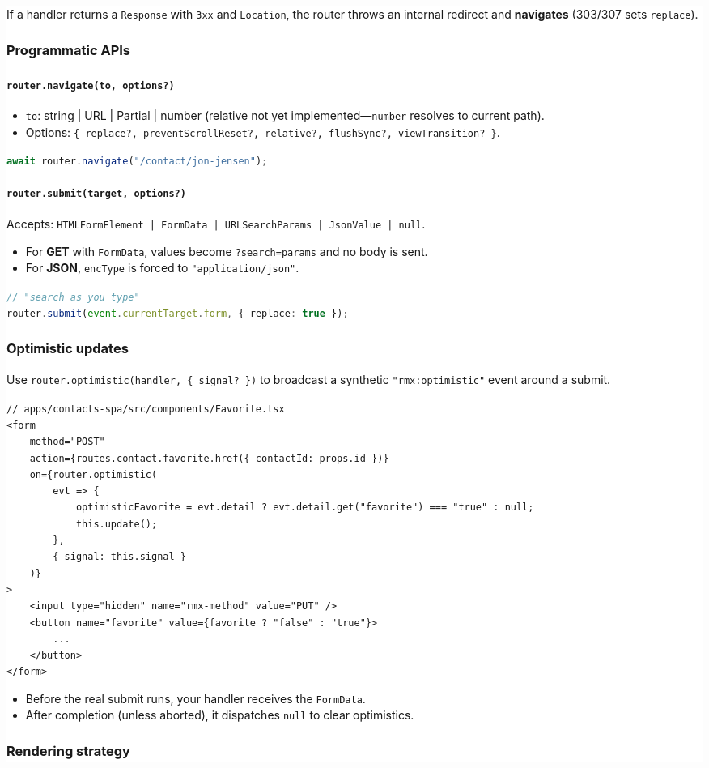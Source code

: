 If a handler returns a `Response` with `3xx` and `Location`, the router throws an internal redirect and **navigates** (303/307 sets `replace`).

### Programmatic APIs

#### `router.navigate(to, options?)`

-   `to`: string | URL | Partial<Path> | number (relative not yet implemented—`number` resolves to current path).
-   Options: `{ replace?, preventScrollReset?, relative?, flushSync?, viewTransition? }`.

```ts
await router.navigate("/contact/jon-jensen");
```

#### `router.submit(target, options?)`

Accepts: `HTMLFormElement | FormData | URLSearchParams | JsonValue | null`.

-   For **GET** with `FormData`, values become `?search=params` and no body is sent.
-   For **JSON**, `encType` is forced to `"application/json"`.

```ts
// "search as you type"
router.submit(event.currentTarget.form, { replace: true });
```

### Optimistic updates

Use `router.optimistic(handler, { signal? })` to broadcast a synthetic `"rmx:optimistic"` event around a submit.

```tsx
// apps/contacts-spa/src/components/Favorite.tsx
<form
    method="POST"
    action={routes.contact.favorite.href({ contactId: props.id })}
    on={router.optimistic(
        evt => {
            optimisticFavorite = evt.detail ? evt.detail.get("favorite") === "true" : null;
            this.update();
        },
        { signal: this.signal }
    )}
>
    <input type="hidden" name="rmx-method" value="PUT" />
    <button name="favorite" value={favorite ? "false" : "true"}>
        ...
    </button>
</form>
```

-   Before the real submit runs, your handler receives the `FormData`.
-   After completion (unless aborted), it dispatches `null` to clear optimistics.

### Rendering strategy
